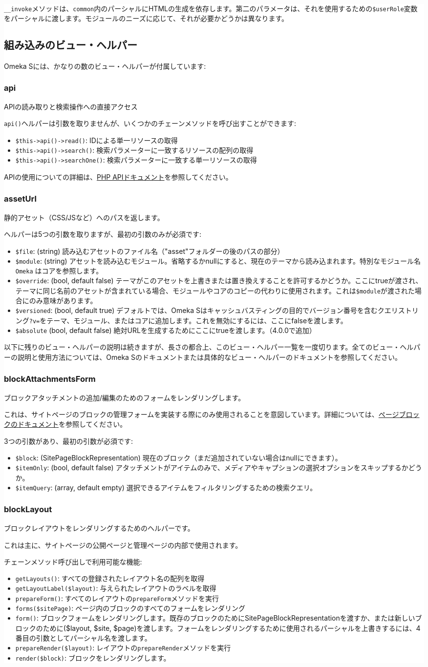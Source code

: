 `__invoke`メソッドは、`common`内のパーシャルにHTMLの生成を依存します。第二のパラメータは、それを使用するための`$userRole`変数をパーシャルに渡します。モジュールのニーズに応じて、それが必要かどうかは異なります。

## 組み込みのビュー・ヘルパー

Omeka Sには、かなりの数のビュー・ヘルパーが付属しています:

### api

APIの読み取りと検索操作への直接アクセス

`api()`ヘルパーは引数を取りませんが、いくつかのチェーンメソッドを呼び出すことができます:

- `$this->api()->read()`: IDによる単一リソースの取得
- `$this->api()->search()`: 検索パラメーターに一致するリソースの配列の取得
- `$this->api()->searchOne()`: 検索パラメーターに一致する単一リソースの取得

APIの使用についての詳細は、[PHP APIドキュメント](../api/php_api.md)を参照してください。

### assetUrl

静的アセット（CSS/JSなど）へのパスを返します。

ヘルパーは5つの引数を取りますが、最初の引数のみが必須です:

- `$file`: (string) 読み込むアセットのファイル名（"asset"フォルダーの後のパスの部分）
- `$module`: (string) アセットを読み込むモジュール。省略するかnullにすると、現在のテーマから読み込まれます。特別なモジュール名 `Omeka` はコアを参照します。
- `$override`: (bool, default false) テーマがこのアセットを上書きまたは置き換えすることを許可するかどうか。ここにtrueが渡され、テーマに同じ名前のアセットが含まれている場合、モジュールやコアのコピーの代わりに使用されます。これは`$module`が渡された場合にのみ意味があります。
- `$versioned`: (bool, default true) デフォルトでは、Omeka Sはキャッシュバスティングの目的でバージョン番号を含むクエリストリング`?v=`をテーマ、モジュール、またはコアに追加します。これを無効にするには、ここにfalseを渡します。
- `$absolute` (bool, default false) 絶対URLを生成するためにここにtrueを渡します。（4.0.0で追加）

以下に残りのビュー・ヘルパーの説明は続きますが、長さの都合上、このビュー・ヘルパー一覧を一度切ります。全てのビュー・ヘルパーの説明と使用方法については、Omeka Sのドキュメントまたは具体的なビュー・ヘルパーのドキュメントを参照してください。

### blockAttachmentsForm

ブロックアタッチメントの追加/編集のためのフォームをレンダリングします。

これは、サイトページのブロックの管理フォームを実装する際にのみ使用されることを意図しています。詳細については、[ページブロックのドキュメント](page_blocks.md)を参照してください。

3つの引数があり、最初の引数が必須です:

- `$block`: (SitePageBlockRepresentation) 現在のブロック（まだ追加されていない場合はnullにできます）。
- `$itemOnly`: (bool, default false) アタッチメントがアイテムのみで、メディアやキャプションの選択オプションをスキップするかどうか。
- `$itemQuery`: (array, default empty) 選択できるアイテムをフィルタリングするための検索クエリ。

### blockLayout

ブロックレイアウトをレンダリングするためのヘルパーです。

これは主に、サイトページの公開ページと管理ページの内部で使用されます。

チェーンメソッド呼び出しで利用可能な機能:

- `getLayouts()`: すべての登録されたレイアウト名の配列を取得
- `getLayoutLabel($layout)`: 与えられたレイアウトのラベルを取得
- `prepareForm()`: すべてのレイアウトの`prepareForm`メソッドを実行
- `forms($sitePage)`: ページ内のブロックのすべてのフォームをレンダリング
- `form()`: ブロックフォームをレンダリングします。既存のブロックのためにSitePageBlockRepresentationを渡すか、または新しいブロックのために($layout, $site, $page)を渡します。フォームをレンダリングするために使用されるパーシャルを上書きするには、4番目の引数としてパーシャル名を渡します。
- `prepareRender($layout)`: レイアウトの`prepareRender`メソッドを実行
- `render($block)`: ブロックをレンダリングします。
